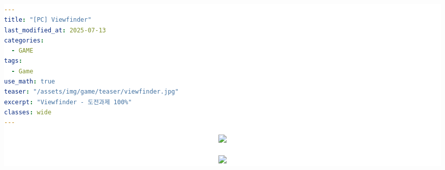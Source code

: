 ```yaml
---
title: "[PC] Viewfinder"
last_modified_at: 2025-07-13
categories:
  - GAME
tags:
  - Game
use_math: true
teaser: "/assets/img/game/teaser/viewfinder.jpg"
excerpt: "Viewfinder - 도전과제 100%"
classes: wide
---
```


<center><img src='{{"/assets/img/game/viewfinder/viewfinder-1.webp" | relative_url}}' width="100%"></center>
<br>
<center><img src='{{"/assets/img/game/viewfinder/viewfinder-2.webp" | relative_url}}' width="50%"></center>